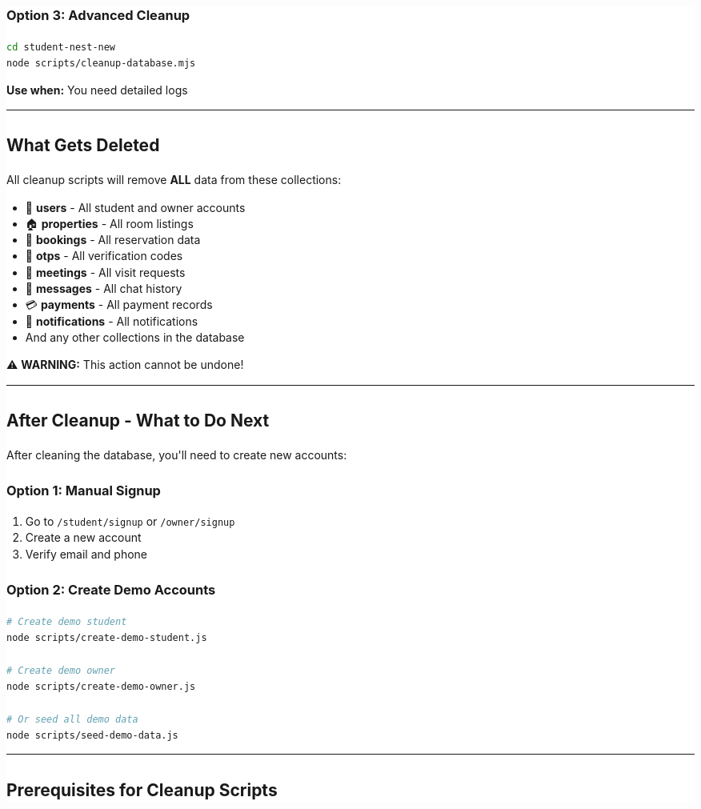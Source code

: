 ### Option 3: Advanced Cleanup
```bash
cd student-nest-new
node scripts/cleanup-database.mjs
```
**Use when:** You need detailed logs

---

## What Gets Deleted

All cleanup scripts will remove **ALL** data from these collections:

- 👥 **users** - All student and owner accounts
- 🏠 **properties** - All room listings
- 📅 **bookings** - All reservation data
- 🔐 **otps** - All verification codes
- 📆 **meetings** - All visit requests
- 💬 **messages** - All chat history
- 💳 **payments** - All payment records
- 🔔 **notifications** - All notifications
- And any other collections in the database

⚠️ **WARNING:** This action cannot be undone!

---

## After Cleanup - What to Do Next

After cleaning the database, you'll need to create new accounts:

### Option 1: Manual Signup
1. Go to `/student/signup` or `/owner/signup`
2. Create a new account
3. Verify email and phone

### Option 2: Create Demo Accounts
```bash
# Create demo student
node scripts/create-demo-student.js

# Create demo owner  
node scripts/create-demo-owner.js

# Or seed all demo data
node scripts/seed-demo-data.js
```

---

## Prerequisites for Cleanup Scripts
